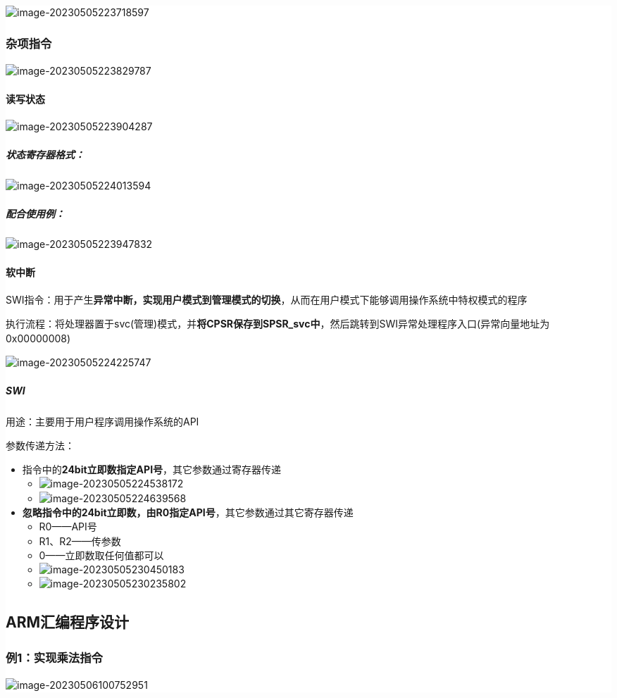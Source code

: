 ![image-20230505223718597](https://techla-img.oss-cn-hangzhou.aliyuncs.com/CODE/WEB/image-20230505223718597.png)

### 杂项指令

![image-20230505223829787](https://techla-img.oss-cn-hangzhou.aliyuncs.com/CODE/WEB/image-20230505223829787.png)

#### 读写状态

![image-20230505223904287](https://techla-img.oss-cn-hangzhou.aliyuncs.com/CODE/WEB/image-20230505223904287.png)

##### 状态寄存器格式：

![image-20230505224013594](https://techla-img.oss-cn-hangzhou.aliyuncs.com/CODE/WEB/image-20230505224013594.png)

##### 配合使用例：

![image-20230505223947832](https://techla-img.oss-cn-hangzhou.aliyuncs.com/CODE/WEB/image-20230505223947832.png)

#### 软中断

SWI指令：用于产生**异常中断，实现用户模式到管理模式的切换**，从而在用户模式下能够调用操作系统中特权模式的程序

执行流程：将处理器置于svc(管理)模式，并**将CPSR保存到SPSR_svc中**，然后跳转到SWI异常处理程序入口(异常向量地址为0x00000008)

![image-20230505224225747](https://techla-img.oss-cn-hangzhou.aliyuncs.com/CODE/WEB/image-20230505224225747.png)

##### SWI

用途：主要用于用户程序调用操作系统的API

参数传递方法：

- 指令中的**24bit立即数指定API号**，其它参数通过寄存器传递
  - ![image-20230505224538172](https://techla-img.oss-cn-hangzhou.aliyuncs.com/CODE/WEB/image-20230505224538172.png)
  - ![image-20230505224639568](https://techla-img.oss-cn-hangzhou.aliyuncs.com/CODE/WEB/image-20230505224639568.png)
- **忽略指令中的24bit立即数，由R0指定API号**，其它参数通过其它寄存器传递
  - R0——API号
  - R1、R2——传参数
  - 0——立即数取任何值都可以
  - ![image-20230505230450183](https://techla-img.oss-cn-hangzhou.aliyuncs.com/CODE/WEB/image-20230505230450183.png)
  - ![image-20230505230235802](https://techla-img.oss-cn-hangzhou.aliyuncs.com/CODE/WEB/image-20230505230235802.png)

## ARM汇编程序设计

### 例1：实现乘法指令

![image-20230506100752951](https://techla-img.oss-cn-hangzhou.aliyuncs.com/CODE/WEB/image-20230506100752951.png)
